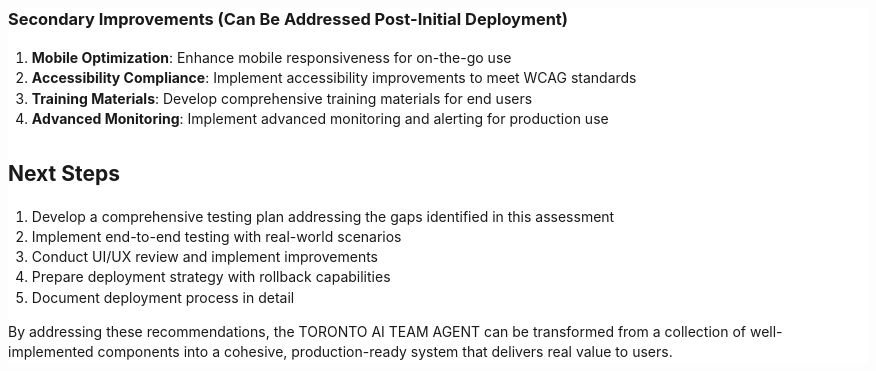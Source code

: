 ### Secondary Improvements (Can Be Addressed Post-Initial Deployment)

1. **Mobile Optimization**: Enhance mobile responsiveness for on-the-go use
2. **Accessibility Compliance**: Implement accessibility improvements to meet WCAG standards
3. **Training Materials**: Develop comprehensive training materials for end users
4. **Advanced Monitoring**: Implement advanced monitoring and alerting for production use

## Next Steps

1. Develop a comprehensive testing plan addressing the gaps identified in this assessment
2. Implement end-to-end testing with real-world scenarios
3. Conduct UI/UX review and implement improvements
4. Prepare deployment strategy with rollback capabilities
5. Document deployment process in detail

By addressing these recommendations, the TORONTO AI TEAM AGENT can be transformed from a collection of well-implemented components into a cohesive, production-ready system that delivers real value to users.
